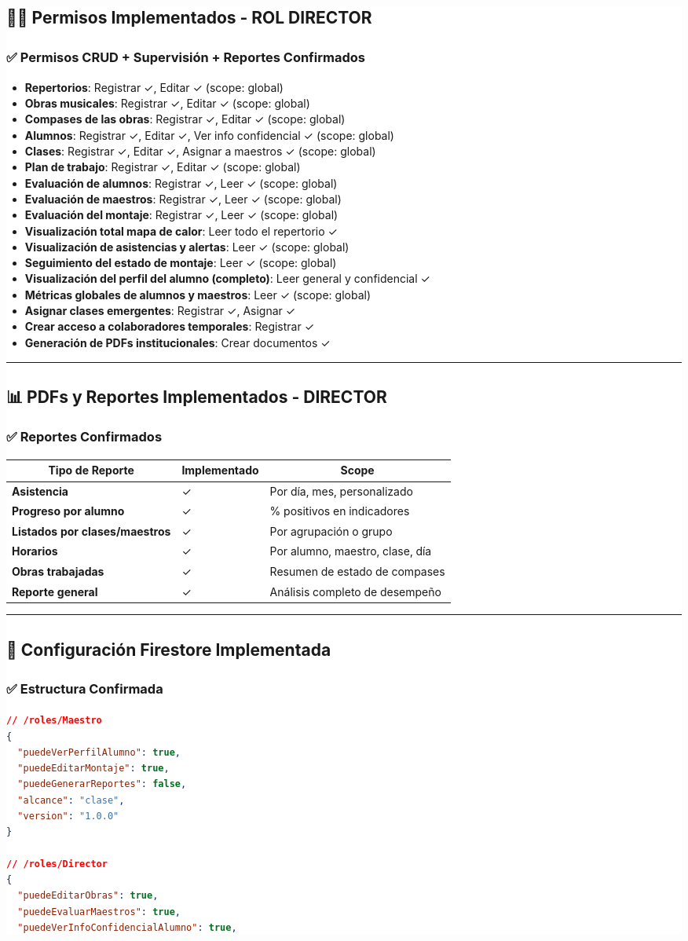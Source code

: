 
## 🧑‍🎓 Permisos Implementados - ROL DIRECTOR

### ✅ Permisos CRUD + Supervisión + Reportes Confirmados

- **Repertorios**: Registrar ✓, Editar ✓ (scope: global)
- **Obras musicales**: Registrar ✓, Editar ✓ (scope: global)
- **Compases de las obras**: Registrar ✓, Editar ✓ (scope: global)
- **Alumnos**: Registrar ✓, Editar ✓, Ver info confidencial ✓ (scope: global)
- **Clases**: Registrar ✓, Editar ✓, Asignar a maestros ✓ (scope: global)
- **Plan de trabajo**: Registrar ✓, Editar ✓ (scope: global)
- **Evaluación de alumnos**: Registrar ✓, Leer ✓ (scope: global)
- **Evaluación de maestros**: Registrar ✓, Leer ✓ (scope: global)
- **Evaluación del montaje**: Registrar ✓, Leer ✓ (scope: global)
- **Visualización total mapa de calor**: Leer todo el repertorio ✓
- **Visualización de asistencias y alertas**: Leer ✓ (scope: global)
- **Seguimiento del estado de montaje**: Leer ✓ (scope: global)
- **Visualización del perfil del alumno (completo)**: Leer general y confidencial ✓
- **Métricas globales de alumnos y maestros**: Leer ✓ (scope: global)
- **Asignar clases emergentes**: Registrar ✓, Asignar ✓
- **Crear acceso a colaboradores temporales**: Registrar ✓
- **Generación de PDFs institucionales**: Crear documentos ✓

---

## 📊 PDFs y Reportes Implementados - DIRECTOR

### ✅ Reportes Confirmados

| Tipo de Reporte                  | Implementado | Scope                           |
| -------------------------------- | ------------ | ------------------------------- |
| **Asistencia**                   | ✓            | Por día, mes, personalizado     |
| **Progreso por alumno**          | ✓            | % positivos en indicadores      |
| **Listados por clases/maestros** | ✓            | Por agrupación o grupo          |
| **Horarios**                     | ✓            | Por alumno, maestro, clase, día |
| **Obras trabajadas**             | ✓            | Resumen de estado de compases   |
| **Reporte general**              | ✓            | Análisis completo de desempeño  |

---

## 🔐 Configuración Firestore Implementada

### ✅ Estructura Confirmada

```json
// /roles/Maestro
{
  "puedeVerPerfilAlumno": true,
  "puedeEditarMontaje": true,
  "puedeGenerarReportes": false,
  "alcance": "clase",
  "version": "1.0.0"
}

// /roles/Director
{
  "puedeEditarObras": true,
  "puedeEvaluarMaestros": true,
  "puedeVerInfoConfidencialAlumno": true,
```